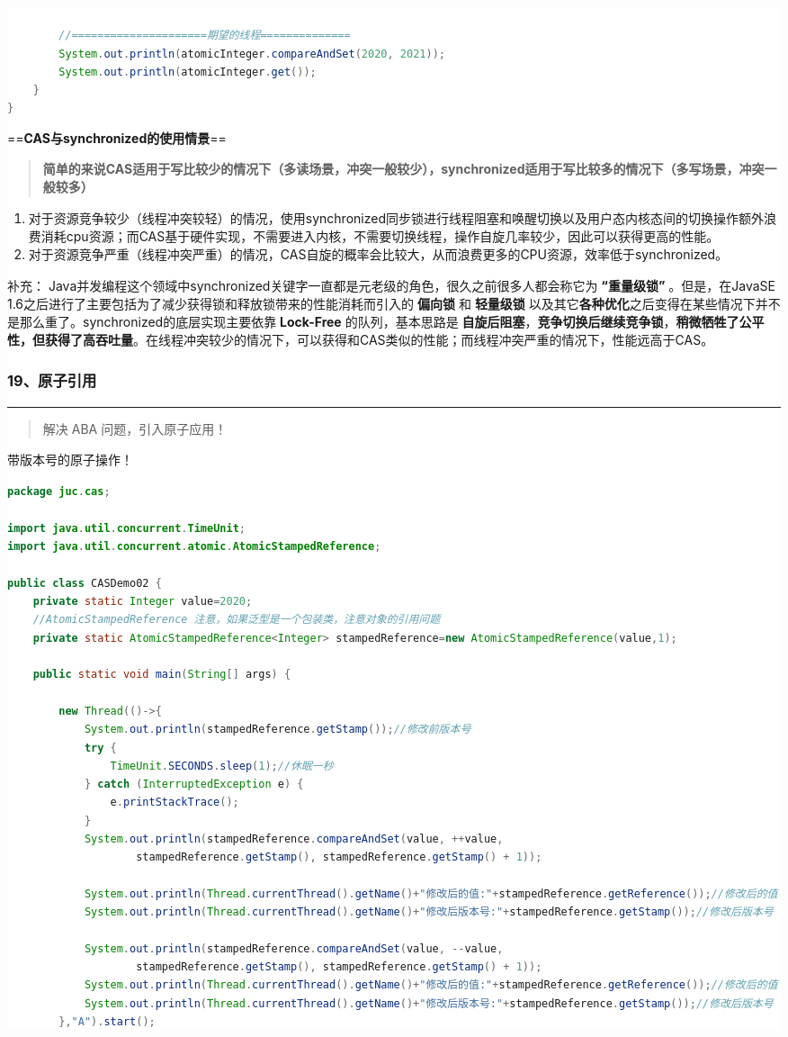 ```java

        //=====================期望的线程==============
        System.out.println(atomicInteger.compareAndSet(2020, 2021));
        System.out.println(atomicInteger.get());
    }
}
```

==**CAS与synchronized的使用情景**==

> **简单的来说CAS适用于写比较少的情况下（多读场景，冲突一般较少），synchronized适用于写比较多的情况下（多写场景，冲突一般较多）**

1. 对于资源竞争较少（线程冲突较轻）的情况，使用synchronized同步锁进行线程阻塞和唤醒切换以及用户态内核态间的切换操作额外浪费消耗cpu资源；而CAS基于硬件实现，不需要进入内核，不需要切换线程，操作自旋几率较少，因此可以获得更高的性能。
2. 对于资源竞争严重（线程冲突严重）的情况，CAS自旋的概率会比较大，从而浪费更多的CPU资源，效率低于synchronized。

补充： Java并发编程这个领域中synchronized关键字一直都是元老级的角色，很久之前很多人都会称它为 **“重量级锁”** 。但是，在JavaSE 1.6之后进行了主要包括为了减少获得锁和释放锁带来的性能消耗而引入的 **偏向锁** 和 **轻量级锁** 以及其它**各种优化**之后变得在某些情况下并不是那么重了。synchronized的底层实现主要依靠 **Lock-Free** 的队列，基本思路是 **自旋后阻塞**，**竞争切换后继续竞争锁**，**稍微牺牲了公平性，但获得了高吞吐量**。在线程冲突较少的情况下，可以获得和CAS类似的性能；而线程冲突严重的情况下，性能远高于CAS。



### 19、原子引用

---

> 解决 ABA 问题，引入原子应用！

带版本号的原子操作！

```java
package juc.cas;

import java.util.concurrent.TimeUnit;
import java.util.concurrent.atomic.AtomicStampedReference;

public class CASDemo02 {
    private static Integer value=2020;
    //AtomicStampedReference 注意，如果泛型是一个包装类，注意对象的引用问题
    private static AtomicStampedReference<Integer> stampedReference=new AtomicStampedReference(value,1);

    public static void main(String[] args) {

        new Thread(()->{
            System.out.println(stampedReference.getStamp());//修改前版本号
            try {
                TimeUnit.SECONDS.sleep(1);//休眠一秒
            } catch (InterruptedException e) {
                e.printStackTrace();
            }
            System.out.println(stampedReference.compareAndSet(value, ++value,
                    stampedReference.getStamp(), stampedReference.getStamp() + 1));

            System.out.println(Thread.currentThread().getName()+"修改后的值:"+stampedReference.getReference());//修改后的值
            System.out.println(Thread.currentThread().getName()+"修改后版本号:"+stampedReference.getStamp());//修改后版本号

            System.out.println(stampedReference.compareAndSet(value, --value,
                    stampedReference.getStamp(), stampedReference.getStamp() + 1));
            System.out.println(Thread.currentThread().getName()+"修改后的值:"+stampedReference.getReference());//修改后的值
            System.out.println(Thread.currentThread().getName()+"修改后版本号:"+stampedReference.getStamp());//修改后版本号
        },"A").start();
```